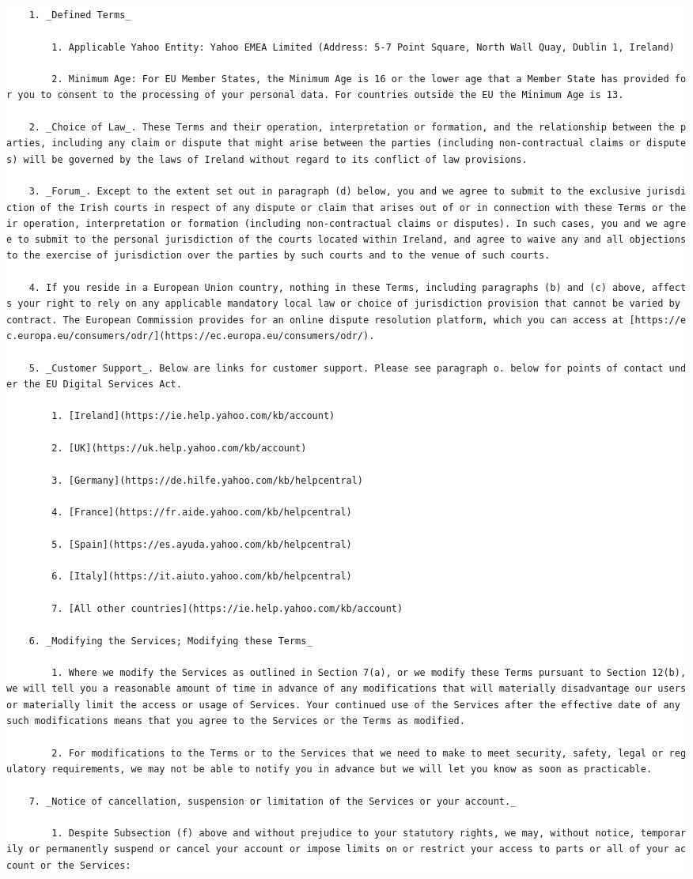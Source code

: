         1. _Defined Terms_
            
            1. Applicable Yahoo Entity: Yahoo EMEA Limited (Address: 5-7 Point Square, North Wall Quay, Dublin 1, Ireland)
                
            2. Minimum Age: For EU Member States, the Minimum Age is 16 or the lower age that a Member State has provided for you to consent to the processing of your personal data. For countries outside the EU the Minimum Age is 13.
                
        2. _Choice of Law_. These Terms and their operation, interpretation or formation, and the relationship between the parties, including any claim or dispute that might arise between the parties (including non-contractual claims or disputes) will be governed by the laws of Ireland without regard to its conflict of law provisions.
            
        3. _Forum_. Except to the extent set out in paragraph (d) below, you and we agree to submit to the exclusive jurisdiction of the Irish courts in respect of any dispute or claim that arises out of or in connection with these Terms or their operation, interpretation or formation (including non-contractual claims or disputes). In such cases, you and we agree to submit to the personal jurisdiction of the courts located within Ireland, and agree to waive any and all objections to the exercise of jurisdiction over the parties by such courts and to the venue of such courts.
            
        4. If you reside in a European Union country, nothing in these Terms, including paragraphs (b) and (c) above, affects your right to rely on any applicable mandatory local law or choice of jurisdiction provision that cannot be varied by contract. The European Commission provides for an online dispute resolution platform, which you can access at [https://ec.europa.eu/consumers/odr/](https://ec.europa.eu/consumers/odr/).
            
        5. _Customer Support_. Below are links for customer support. Please see paragraph o. below for points of contact under the EU Digital Services Act.
            
            1. [Ireland](https://ie.help.yahoo.com/kb/account)
                
            2. [UK](https://uk.help.yahoo.com/kb/account)
                
            3. [Germany](https://de.hilfe.yahoo.com/kb/helpcentral)
                
            4. [France](https://fr.aide.yahoo.com/kb/helpcentral)
                
            5. [Spain](https://es.ayuda.yahoo.com/kb/helpcentral)
                
            6. [Italy](https://it.aiuto.yahoo.com/kb/helpcentral)
                
            7. [All other countries](https://ie.help.yahoo.com/kb/account)
                
        6. _Modifying the Services; Modifying these Terms_
            
            1. Where we modify the Services as outlined in Section 7(a), or we modify these Terms pursuant to Section 12(b), we will tell you a reasonable amount of time in advance of any modifications that will materially disadvantage our users or materially limit the access or usage of Services. Your continued use of the Services after the effective date of any such modifications means that you agree to the Services or the Terms as modified.
                
            2. For modifications to the Terms or to the Services that we need to make to meet security, safety, legal or regulatory requirements, we may not be able to notify you in advance but we will let you know as soon as practicable.
                
        7. _Notice of cancellation, suspension or limitation of the Services or your account._
            
            1. Despite Subsection (f) above and without prejudice to your statutory rights, we may, without notice, temporarily or permanently suspend or cancel your account or impose limits on or restrict your access to parts or all of your account or the Services:
                